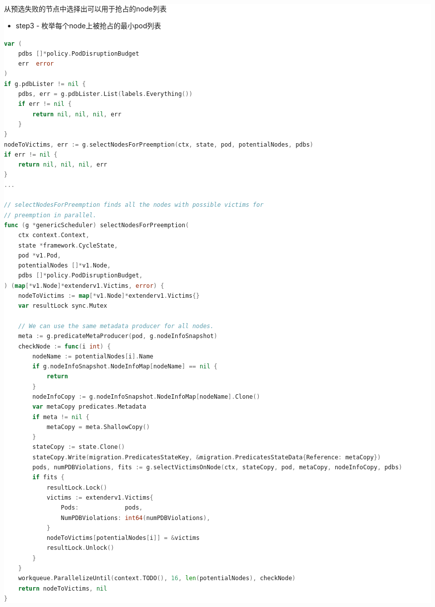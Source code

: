 从预选失败的节点中选择出可以用于抢占的node列表

* step3 - 枚举每个node上被抢占的最小pod列表

```go
var (
    pdbs []*policy.PodDisruptionBudget
    err  error
)
if g.pdbLister != nil {
    pdbs, err = g.pdbLister.List(labels.Everything())
    if err != nil {
        return nil, nil, nil, err
    }
}
nodeToVictims, err := g.selectNodesForPreemption(ctx, state, pod, potentialNodes, pdbs)
if err != nil {
    return nil, nil, nil, err
}
...

// selectNodesForPreemption finds all the nodes with possible victims for
// preemption in parallel.
func (g *genericScheduler) selectNodesForPreemption(
	ctx context.Context,
	state *framework.CycleState,
	pod *v1.Pod,
	potentialNodes []*v1.Node,
	pdbs []*policy.PodDisruptionBudget,
) (map[*v1.Node]*extenderv1.Victims, error) {
	nodeToVictims := map[*v1.Node]*extenderv1.Victims{}
	var resultLock sync.Mutex

	// We can use the same metadata producer for all nodes.
	meta := g.predicateMetaProducer(pod, g.nodeInfoSnapshot)
	checkNode := func(i int) {
		nodeName := potentialNodes[i].Name
		if g.nodeInfoSnapshot.NodeInfoMap[nodeName] == nil {
			return
		}
		nodeInfoCopy := g.nodeInfoSnapshot.NodeInfoMap[nodeName].Clone()
		var metaCopy predicates.Metadata
		if meta != nil {
			metaCopy = meta.ShallowCopy()
		}
		stateCopy := state.Clone()
		stateCopy.Write(migration.PredicatesStateKey, &migration.PredicatesStateData{Reference: metaCopy})
		pods, numPDBViolations, fits := g.selectVictimsOnNode(ctx, stateCopy, pod, metaCopy, nodeInfoCopy, pdbs)
		if fits {
			resultLock.Lock()
			victims := extenderv1.Victims{
				Pods:             pods,
				NumPDBViolations: int64(numPDBViolations),
			}
			nodeToVictims[potentialNodes[i]] = &victims
			resultLock.Unlock()
		}
	}
	workqueue.ParallelizeUntil(context.TODO(), 16, len(potentialNodes), checkNode)
	return nodeToVictims, nil
}
```
